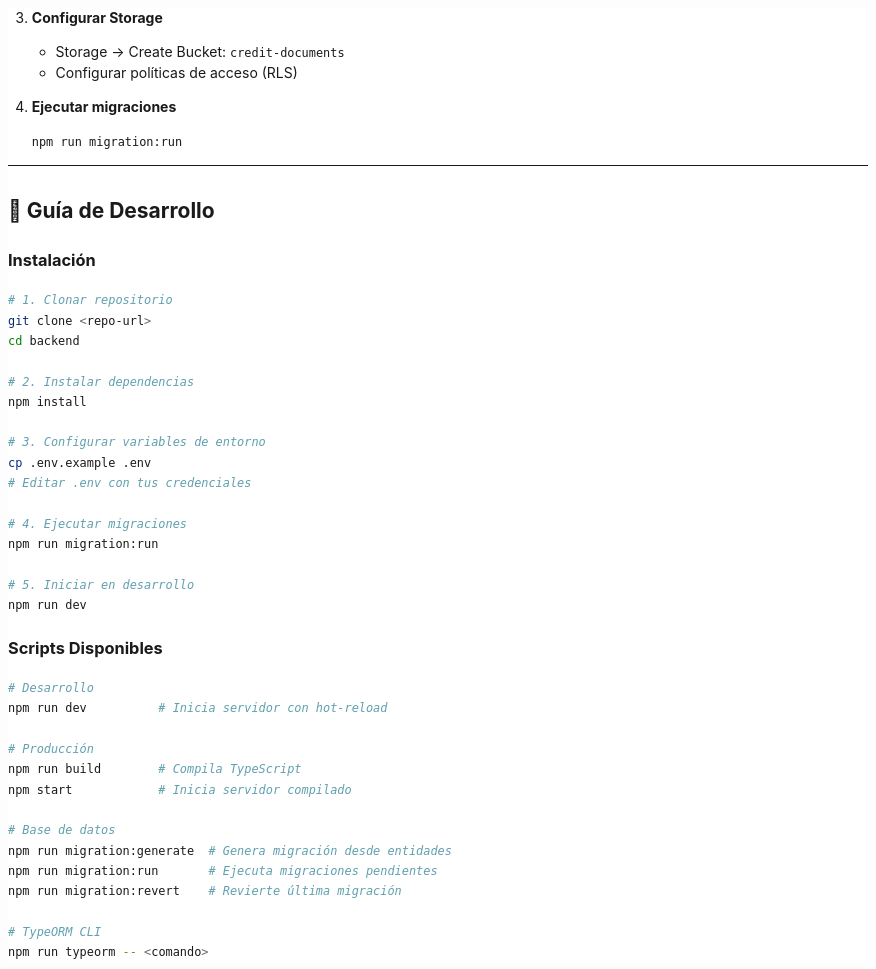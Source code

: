 3. **Configurar Storage**
   - Storage → Create Bucket: `credit-documents`
   - Configurar políticas de acceso (RLS)

4. **Ejecutar migraciones**
   ```bash
   npm run migration:run
   ```

---

## 🚀 Guía de Desarrollo

### Instalación

```bash
# 1. Clonar repositorio
git clone <repo-url>
cd backend

# 2. Instalar dependencias
npm install

# 3. Configurar variables de entorno
cp .env.example .env
# Editar .env con tus credenciales

# 4. Ejecutar migraciones
npm run migration:run

# 5. Iniciar en desarrollo
npm run dev
```

### Scripts Disponibles

```bash
# Desarrollo
npm run dev          # Inicia servidor con hot-reload

# Producción
npm run build        # Compila TypeScript
npm start            # Inicia servidor compilado

# Base de datos
npm run migration:generate  # Genera migración desde entidades
npm run migration:run       # Ejecuta migraciones pendientes
npm run migration:revert    # Revierte última migración

# TypeORM CLI
npm run typeorm -- <comando>
```
